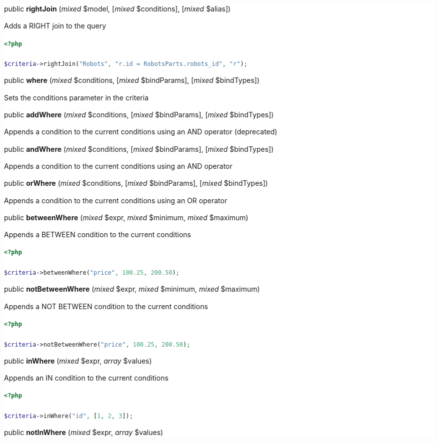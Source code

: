 public **rightJoin** (*mixed* $model, [*mixed* $conditions], [*mixed* $alias])

Adds a RIGHT join to the query

```php
<?php

$criteria->rightJoin("Robots", "r.id = RobotsParts.robots_id", "r");

```

public **where** (*mixed* $conditions, [*mixed* $bindParams], [*mixed* $bindTypes])

Sets the conditions parameter in the criteria

public **addWhere** (*mixed* $conditions, [*mixed* $bindParams], [*mixed* $bindTypes])

Appends a condition to the current conditions using an AND operator (deprecated)

public **andWhere** (*mixed* $conditions, [*mixed* $bindParams], [*mixed* $bindTypes])

Appends a condition to the current conditions using an AND operator

public **orWhere** (*mixed* $conditions, [*mixed* $bindParams], [*mixed* $bindTypes])

Appends a condition to the current conditions using an OR operator

public **betweenWhere** (*mixed* $expr, *mixed* $minimum, *mixed* $maximum)

Appends a BETWEEN condition to the current conditions

```php
<?php

$criteria->betweenWhere("price", 100.25, 200.50);

```

public **notBetweenWhere** (*mixed* $expr, *mixed* $minimum, *mixed* $maximum)

Appends a NOT BETWEEN condition to the current conditions

```php
<?php

$criteria->notBetweenWhere("price", 100.25, 200.50);

```

public **inWhere** (*mixed* $expr, *array* $values)

Appends an IN condition to the current conditions

```php
<?php

$criteria->inWhere("id", [1, 2, 3]);

```

public **notInWhere** (*mixed* $expr, *array* $values)
